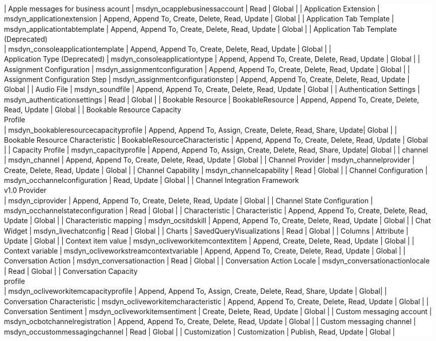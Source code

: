 |	Apple messages for business acount             	|	msdyn_ocapplebusinessaccount	        |	Read	                                         |	Global	|
|	Application Extension	              |	msdyn_applicationextension	          |	Append, Append To, Create, Delete, Read, Update	  |	Global	|
|	Application Tab Template	          |	msdyn_applicationtabtemplate	      |	Append, Append To, Create, Delete, Read, Update	  |	Global	|
|	Application Tab Template <br>(Deprecated)</br> |	msdyn_consoleapplicationtemplate | Append, Append To, Create, Delete, Read, Update   |	Global	|
|	Application Type (Deprecated)	      |	msdyn_consoleapplicationtype	      |	Append, Append To, Create, Delete, Read, Update	 |	Global	|
|	Assignment Configuration	          |	msdyn_assignmentconfiguration	      |	Append, Append To, Create, Delete, Read, Update	  |	Global	|
|	Assignment Configuration Step	      |	msdyn_assignmentconfigurationstep     |	Append, Append To, Create, Delete, Read, Update	  |	Global	|
|	Audio File	                          |	msdyn_soundfile	                |	Append, Append To, Create, Delete, Read, Update	      |	Global	|
|	Authentication Settings             	|	msdyn_authenticationsettings	        |	Read	                                         |	Global	|
|	Bookable Resource	                  |	BookableResource	            |	Append, Append To, Create, Delete, Read, Update	      |	Global	|
| Bookable Resource Capacity<br>Profile</br>| msdyn_bookableresourcecapacityprofile | Append, Append To, Assign, Create, Delete, Read, Share, Update| Global |
|	Bookable Resource Characteristic	  |	BookableResourceCharacteristic	      |	Append, Append To, Create, Delete, Read, Update	  |	Global	|
|	Capacity Profile	            |	msdyn_capacityprofile	        |	Append, Append To, Assign, Create, Delete, Read, Share, Update| Global |
|	channel	                              |	msdyn_channel	                      |	Append, Append To, Create, Delete, Read, Update   |	Global	|
|	Channel Provider	                  |	msdyn_channelprovider	              |	Create, Delete, Read, Update	                 |	Global	|
|	Channel Capability	                  |	msdyn_channelcapability	              |	Read	                                     |	Global	|
|	Channel Configuration	              |	msdyn_occhannelconfiguration	      |	Read, Update	                                 |	Global	|
|	Channel Integration Framework <br>v1.0 Provider</br> |	msdyn_ciprovider      |	Append, Append To, Create, Delete, Read, Update	  |	Global	|
|	Channel State Configuration	          |	msdyn_occhannelstateconfiguration	  |	Read	                                         |	Global	|
|	Characteristic	                      |	Characteristic	                      |	Append, Append To, Create, Delete, Read, Update	  |	Global	|
|	Characteristic mapping	              |	msdyn_ocsitdskill	                  |	Append, Append To, Create, Delete, Read, Update	  |	Global	|
|	Chat Widget             	|	msdyn_livechatconfig	        |	Read	                                         |	Global	|
|	Charts	                              |	SavedQueryVisualizations	          |	Read	                                          |	Global	|
|	Columns	                              |	Attribute	                          |	Update	                                          |	Global	|
|	Context item value	                  |	msdyn_ocliveworkitemcontextitem	      |	Append, Create, Delete, Read, Update	         |	Global	|
|	Context variable	                  |	msdyn_ocliveworkstreamcontextvariable |	Append, Append To, Create, Delete, Read, Update	  |	Global	|
|	Conversation Action              	|	msdyn_conversationaction	        |	Read	                                         |	Global	|
|	Conversation Action Locale             	|	msdyn_conversationactionlocale	        |	Read	                                         |	Global	|
|	Conversation Capacity<br>profile<br> |	msdyn_ocliveworkitemcapacityprofile | Append, Append To, Assign, Create, Delete, Read, Share, Update | Global|
|	Conversation Characteristic	          |	msdyn_ocliveworkitemcharacteristic	  |	Append, Append To, Create, Delete, Read, Update   |	Global	|
|	Conversation Sentiment	              |	msdyn_ocliveworkitemsentiment	  |	Create, Delete, Read, Update	                      |	Global	|
|	Custom messaging account	          |	msdyn_ocbotchannelregistration | Append, Append To, Create, Delete, Read, Update  	      |	Global	|
|	Custom messaging channel             	|	msdyn_occustommessagingchannel	        |	Read	                                         |	Global	|
|	Customization	                      |	Customization	              |	Publish, Read, Update	                                  |	Global	|
